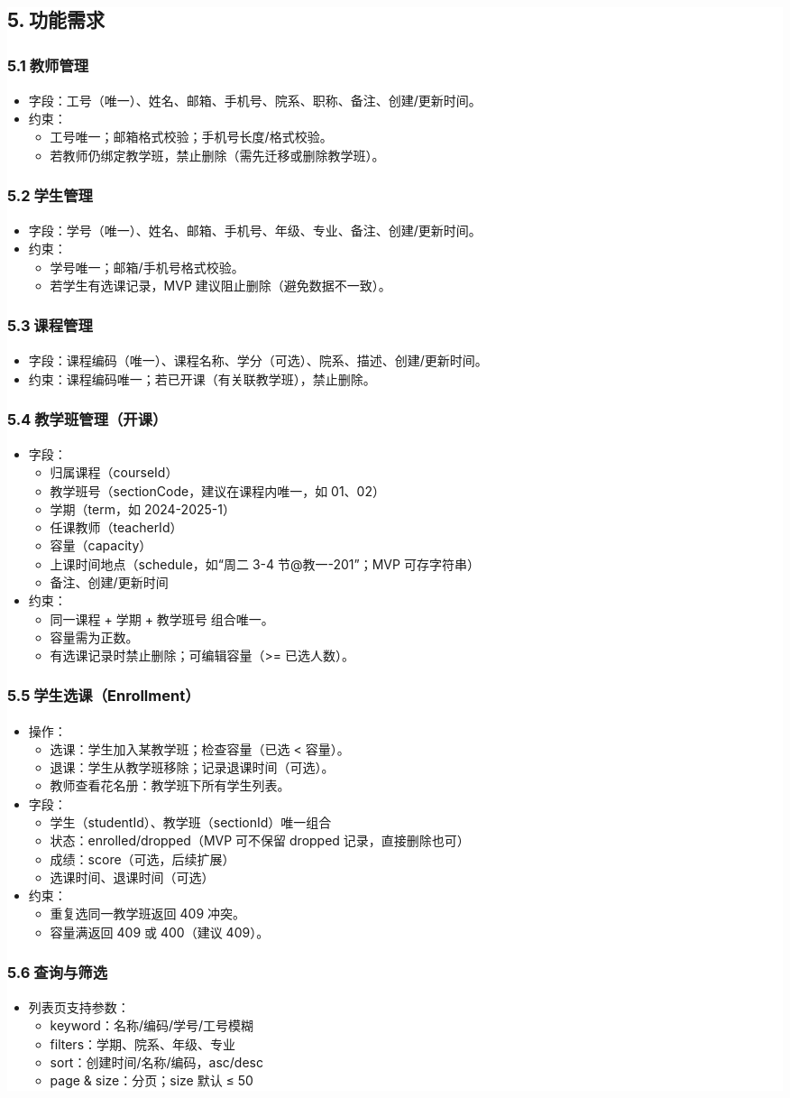 ## 5. 功能需求
### 5.1 教师管理
- 字段：工号（唯一）、姓名、邮箱、手机号、院系、职称、备注、创建/更新时间。
- 约束：
  - 工号唯一；邮箱格式校验；手机号长度/格式校验。
  - 若教师仍绑定教学班，禁止删除（需先迁移或删除教学班）。

### 5.2 学生管理
- 字段：学号（唯一）、姓名、邮箱、手机号、年级、专业、备注、创建/更新时间。
- 约束：
  - 学号唯一；邮箱/手机号格式校验。
  - 若学生有选课记录，MVP 建议阻止删除（避免数据不一致）。

### 5.3 课程管理
- 字段：课程编码（唯一）、课程名称、学分（可选）、院系、描述、创建/更新时间。
- 约束：课程编码唯一；若已开课（有关联教学班），禁止删除。

### 5.4 教学班管理（开课）
- 字段：
  - 归属课程（courseId）
  - 教学班号（sectionCode，建议在课程内唯一，如 01、02）
  - 学期（term，如 2024-2025-1）
  - 任课教师（teacherId）
  - 容量（capacity）
  - 上课时间地点（schedule，如“周二 3-4 节@教一-201”；MVP 可存字符串）
  - 备注、创建/更新时间
- 约束：
  - 同一课程 + 学期 + 教学班号 组合唯一。
  - 容量需为正数。
  - 有选课记录时禁止删除；可编辑容量（>= 已选人数）。

### 5.5 学生选课（Enrollment）
- 操作：
  - 选课：学生加入某教学班；检查容量（已选 < 容量）。
  - 退课：学生从教学班移除；记录退课时间（可选）。
  - 教师查看花名册：教学班下所有学生列表。
- 字段：
  - 学生（studentId）、教学班（sectionId）唯一组合
  - 状态：enrolled/dropped（MVP 可不保留 dropped 记录，直接删除也可）
  - 成绩：score（可选，后续扩展）
  - 选课时间、退课时间（可选）
- 约束：
  - 重复选同一教学班返回 409 冲突。
  - 容量满返回 409 或 400（建议 409）。

### 5.6 查询与筛选
- 列表页支持参数：
  - keyword：名称/编码/学号/工号模糊
  - filters：学期、院系、年级、专业
  - sort：创建时间/名称/编码，asc/desc
  - page & size：分页；size 默认 ≤ 50
